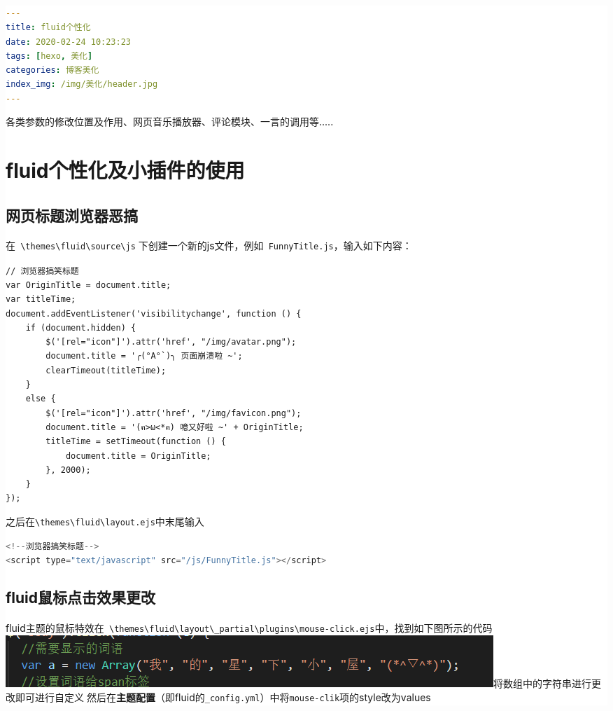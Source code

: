 ```yaml
---
title: fluid个性化
date: 2020-02-24 10:23:23
tags: [hexo, 美化]
categories: 博客美化
index_img: /img/美化/header.jpg
---
```


各类参数的修改位置及作用、网页音乐播放器、评论模块、一言的调用等.....


# fluid个性化及小插件的使用

## 网页标题浏览器恶搞

在` \themes\fluid\source\js` 下创建一个新的js文件，例如` FunnyTitle.js`，输入如下内容：
``` lua{javascript,}
// 浏览器搞笑标题
var OriginTitle = document.title;
var titleTime;
document.addEventListener('visibilitychange', function () {
    if (document.hidden) {
        $('[rel="icon"]').attr('href', "/img/avatar.png");
        document.title = '╭(°A°`)╮ 页面崩溃啦 ~';
        clearTimeout(titleTime);
    }
    else {
        $('[rel="icon"]').attr('href', "/img/favicon.png");
        document.title = '(ฅ>ω<*ฅ) 噫又好啦 ~' + OriginTitle;
        titleTime = setTimeout(function () {
            document.title = OriginTitle;
        }, 2000);
    }
});
```
之后在`\themes\fluid\layout.ejs`中末尾输入
``` javascript
<!--浏览器搞笑标题-->
<script type="text/javascript" src="/js/FunnyTitle.js"></script>
```


## fluid鼠标点击效果更改

fluid主题的鼠标特效在` \themes\fluid\layout\_partial\plugins\mouse-click.ejs`中，找到如下图所示的代码
![](/img/美化/mouse-click.png)将数组中的字符串进行更改即可进行自定义
然后在**主题配置**（即fluid的`_config.yml`）中将`mouse-clik`项的style改为values
